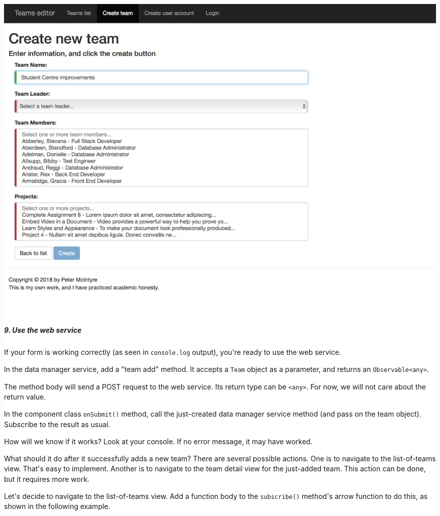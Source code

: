 ![Team create](../media/a5/team-create-step5.png)

<br>

##### 9. Use the web service

If your form is working correctly (as seen in `console.log` output), you're ready to use the web service. 

In the data manager service, add a "team add" method. It accepts a `Team` object as a parameter, and returns an `Observable<any>`. 

The method body will send a POST request to the web service. Its return type can be `<any>`. For now, we will not care about the return value. 

In the component class `onSubmit()` method, call the just-created data manager service method (and pass on the team object). Subscribe to the result as usual. 

How will we know if it works? Look at your console. If no error message, it may have worked.

What should it do after it successfully adds a new team? There are several possible actions. One is to navigate to the list-of-teams view. That's easy to implement. Another is to navigate to the team detail view for the just-added team. This action can be done, but it requires more work. 

Let's decide to navigate to the list-of-teams view. Add a function body to the `subscribe()` method's arrow function to do this, as shown in the following example. 
